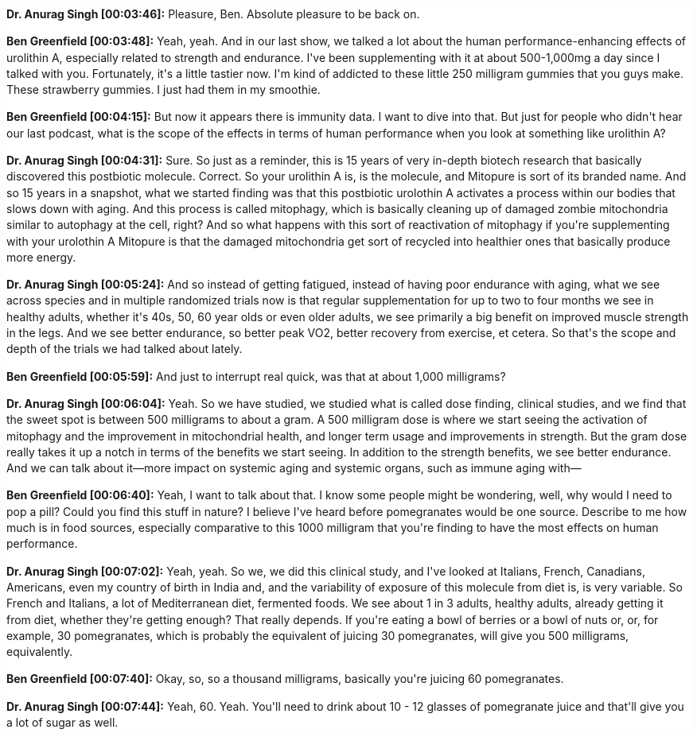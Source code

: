 **Dr. Anurag Singh [00:03:46]:** Pleasure, Ben. Absolute pleasure to be back on.

**Ben Greenfield [00:03:48]:** Yeah, yeah. And in our last show, we talked a lot about the human performance-enhancing effects of urolithin A, especially related to strength and endurance. I've been supplementing with it at about 500-1,000mg a day since I talked with you. Fortunately, it's a little tastier now. I'm kind of addicted to these little 250 milligram gummies that you guys make. These strawberry gummies. I just had them in my smoothie.

**Ben Greenfield [00:04:15]:** But now it appears there is immunity data. I want to dive into that. But just for people who didn't hear our last podcast, what is the scope of the effects in terms of human performance when you look at something like urolithin A?

**Dr. Anurag Singh [00:04:31]:** Sure. So just as a reminder, this is 15 years of very in-depth biotech research that basically discovered this postbiotic molecule. Correct. So your urolithin A is, is the molecule, and Mitopure is sort of its branded name. And so 15 years in a snapshot, what we started finding was that this postbiotic urolothin A activates a process within our bodies that slows down with aging. And this process is called mitophagy, which is basically cleaning up of damaged zombie mitochondria similar to autophagy at the cell, right? And so what happens with this sort of reactivation of mitophagy if you're supplementing with your urolothin A Mitopure is that the damaged mitochondria get sort of recycled into healthier ones that basically produce more energy.

**Dr. Anurag Singh [00:05:24]:** And so instead of getting fatigued, instead of having poor endurance with aging, what we see across species and in multiple randomized trials now is that regular supplementation for up to two to four months we see in healthy adults, whether it's 40s, 50, 60 year olds or even older adults, we see primarily a big benefit on improved muscle strength in the legs. And we see better endurance, so better peak VO2, better recovery from exercise, et cetera. So that's the scope and depth of the trials we had talked about lately.

**Ben Greenfield [00:05:59]:** And just to interrupt real quick, was that at about 1,000 milligrams?

**Dr. Anurag Singh [00:06:04]:** Yeah. So we have studied, we studied what is called dose finding, clinical studies, and we find that the sweet spot is between 500 milligrams to about a gram. A 500 milligram dose is where we start seeing the activation of mitophagy and the improvement in mitochondrial health, and longer term usage and improvements in strength. But the gram dose really takes it up a notch in terms of the benefits we start seeing. In addition to the strength benefits, we see better endurance. And we can talk about it—more impact on systemic aging and systemic organs, such as immune aging with—

**Ben Greenfield [00:06:40]:** Yeah, I want to talk about that. I know some people might be wondering, well, why would I need to pop a pill? Could you find this stuff in nature? I believe I've heard before pomegranates would be one source. Describe to me how much is in food sources, especially comparative to this 1000 milligram that you're finding to have the most effects on human performance.

**Dr. Anurag Singh [00:07:02]:** Yeah, yeah. So we, we did this clinical study, and I've looked at Italians, French, Canadians, Americans, even my country of birth in India and, and the variability of exposure of this molecule from diet is, is very variable. So French and Italians, a lot of Mediterranean diet, fermented foods. We see about 1 in 3 adults, healthy adults, already getting it from diet, whether they're getting enough? That really depends. If you're eating a bowl of berries or a bowl of nuts or, or, for example, 30 pomegranates, which is probably the equivalent of juicing 30 pomegranates, will give you 500 milligrams, equivalently.

**Ben Greenfield [00:07:40]:** Okay, so, so a thousand milligrams, basically you're juicing 60 pomegranates.

**Dr. Anurag Singh [00:07:44]:** Yeah, 60. Yeah. You'll need to drink about 10 - 12 glasses of pomegranate juice and that'll give you a lot of sugar as well.
